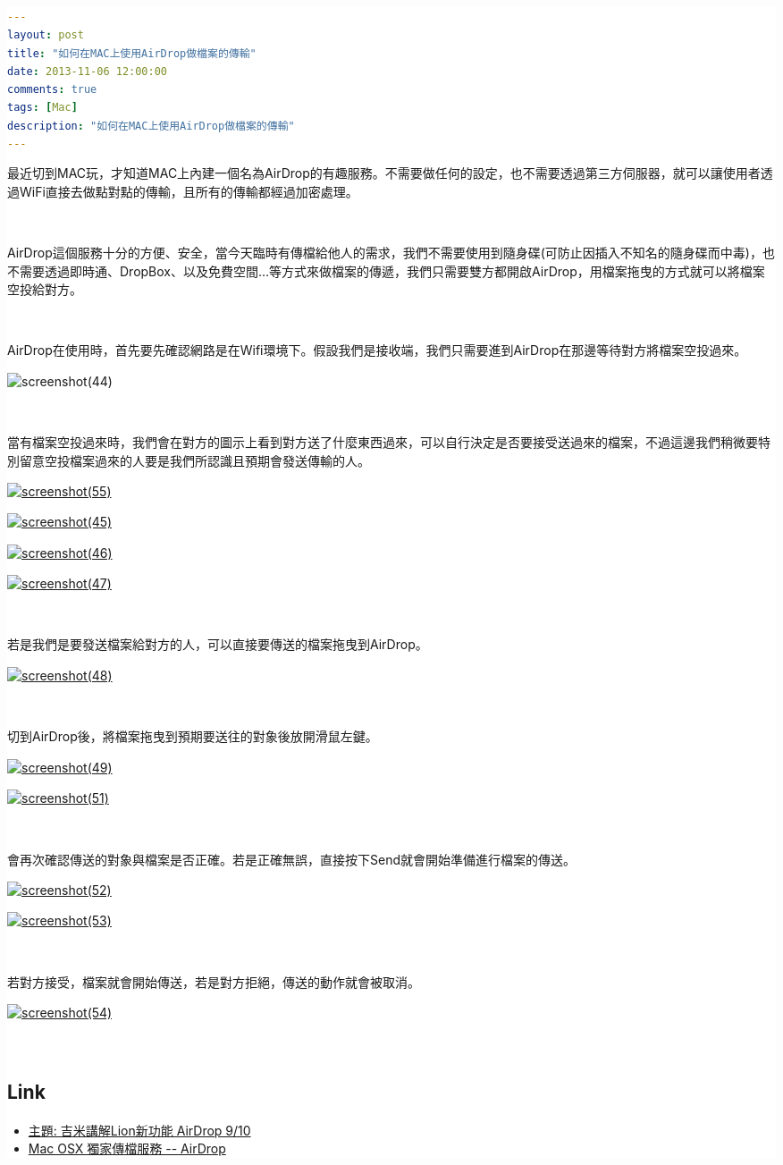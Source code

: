 ```yaml
---
layout: post
title: "如何在MAC上使用AirDrop做檔案的傳輸"
date: 2013-11-06 12:00:00
comments: true
tags: [Mac]
description: "如何在MAC上使用AirDrop做檔案的傳輸"
---
```

<p>最近切到MAC玩，才知道MAC上內建一個名為AirDrop的有趣服務。不需要做任何的設定，也不需要透過第三方伺服器，就可以讓使用者透過WiFi直接去做點對點的傳輸，且所有的傳輸都經過加密處理。</p>  <p> </p>  <p>AirDrop這個服務十分的方便、安全，當今天臨時有傳檔給他人的需求，我們不需要使用到隨身碟(可防止因插入不知名的隨身碟而中毒)，也不需要透過即時通、DropBox、以及免費空間...等方式來做檔案的傳遞，我們只需要雙方都開啟AirDrop，用檔案拖曳的方式就可以將檔案空投給對方。</p>  <p> </p>  <p>AirDrop在使用時，首先要先確認網路是在Wifi環境下。假設我們是接收端，我們只需要進到AirDrop在那邊等待對方將檔案空投過來。</p>  <p><img style="border-top: 0px; border-right: 0px; border-bottom: 0px; border-left: 0px" border="0" alt="screenshot(44)" src="\images\posts\6e8d25f4-89c8-41b1-bfe8-c3f0fd2f7962\screenshot44_thumb.png" width="667" height="379" /></a></p>  <p> </p>  <p>當有檔案空投過來時，我們會在對方的圖示上看到對方送了什麼東西過來，可以自行決定是否要接受送過來的檔案，不過這邊我們稍微要特別留意空投檔案過來的人要是我們所認識且預期會發送傳輸的人。</p>  <p><a href="http://files.dotblogs.com.tw/larrynung/1304/4873c63fb21a_E7BD/screenshot55.png"><img style="border-top: 0px; border-right: 0px; border-bottom: 0px; border-left: 0px" border="0" alt="screenshot(55)" src="\images\posts\6e8d25f4-89c8-41b1-bfe8-c3f0fd2f7962\screenshot55_thumb.png" width="644" height="382" /></a></p>  <p><a href="http://files.dotblogs.com.tw/larrynung/1304/4873c63fb21a_E7BD/screenshot45.png"><img style="border-top: 0px; border-right: 0px; border-bottom: 0px; border-left: 0px" border="0" alt="screenshot(45)" src="\images\posts\6e8d25f4-89c8-41b1-bfe8-c3f0fd2f7962\screenshot45_thumb.png" width="668" height="378" /></a></p>  <p><a href="http://files.dotblogs.com.tw/larrynung/1304/4873c63fb21a_E7BD/screenshot46.png"><img style="border-top: 0px; border-right: 0px; border-bottom: 0px; border-left: 0px" border="0" alt="screenshot(46)" src="\images\posts\6e8d25f4-89c8-41b1-bfe8-c3f0fd2f7962\screenshot46_thumb.png" width="666" height="381" /></a></p>  <p><a href="http://files.dotblogs.com.tw/larrynung/1304/4873c63fb21a_E7BD/screenshot47.png"><img style="border-top: 0px; border-right: 0px; border-bottom: 0px; border-left: 0px" border="0" alt="screenshot(47)" src="\images\posts\6e8d25f4-89c8-41b1-bfe8-c3f0fd2f7962\screenshot47_thumb.png" width="644" height="432" /></a></p>  <p> </p>  <p>若是我們是要發送檔案給對方的人，可以直接要傳送的檔案拖曳到AirDrop。</p>  <p><a href="http://files.dotblogs.com.tw/larrynung/1304/4873c63fb21a_E7BD/screenshot48.png"><img style="border-top: 0px; border-right: 0px; border-bottom: 0px; border-left: 0px" border="0" alt="screenshot(48)" src="\images\posts\6e8d25f4-89c8-41b1-bfe8-c3f0fd2f7962\screenshot48_thumb.png" width="668" height="380" /></a></p>  <p> </p>  <p>切到AirDrop後，將檔案拖曳到預期要送往的對象後放開滑鼠左鍵。</p>  <p><a href="http://files.dotblogs.com.tw/larrynung/1304/4873c63fb21a_E7BD/screenshot49.png"><img style="border-top: 0px; border-right: 0px; border-bottom: 0px; border-left: 0px" border="0" alt="screenshot(49)" src="\images\posts\6e8d25f4-89c8-41b1-bfe8-c3f0fd2f7962\screenshot49_thumb.png" width="668" height="379" /></a></p>  <p><a href="http://files.dotblogs.com.tw/larrynung/1304/4873c63fb21a_E7BD/screenshot51.png"><img style="border-top: 0px; border-right: 0px; border-bottom: 0px; border-left: 0px" border="0" alt="screenshot(51)" src="\images\posts\6e8d25f4-89c8-41b1-bfe8-c3f0fd2f7962\screenshot51_thumb.png" width="667" height="381" /></a></p>  <p> </p>  <p>會再次確認傳送的對象與檔案是否正確。若是正確無誤，直接按下Send就會開始準備進行檔案的傳送。</p>  <p><a href="http://files.dotblogs.com.tw/larrynung/1304/4873c63fb21a_E7BD/screenshot52.png"><img style="border-top: 0px; border-right: 0px; border-bottom: 0px; border-left: 0px" border="0" alt="screenshot(52)" src="\images\posts\6e8d25f4-89c8-41b1-bfe8-c3f0fd2f7962\screenshot52_thumb.png" width="690" height="414" /></a></p>  <p><a href="http://files.dotblogs.com.tw/larrynung/1304/4873c63fb21a_E7BD/screenshot53.png"><img style="border-top: 0px; border-right: 0px; border-bottom: 0px; border-left: 0px" border="0" alt="screenshot(53)" src="\images\posts\6e8d25f4-89c8-41b1-bfe8-c3f0fd2f7962\screenshot53_thumb.png" width="668" height="381" /></a></p>  <p> </p>  <p>若對方接受，檔案就會開始傳送，若是對方拒絕，傳送的動作就會被取消。</p>  <p><a href="http://files.dotblogs.com.tw/larrynung/1304/4873c63fb21a_E7BD/screenshot54.png"><img style="border-top: 0px; border-right: 0px; border-bottom: 0px; border-left: 0px" border="0" alt="screenshot(54)" src="\images\posts\6e8d25f4-89c8-41b1-bfe8-c3f0fd2f7962\screenshot54_thumb.png" width="668" height="379" /></a></p>  <p> </p>  <h2>Link</h2>  <ul>   <li><a href="http://iphone4.tw/forums/showthread.php?t=138309" target="_blank">主題: 吉米講解Lion新功能 AirDrop 9/10</a> </li>    <li><a href="http://chris959.blogspot.tw/2012/04/mac-osx-airdrop.html" target="_blank">Mac OSX 獨家傳檔服務 -- AirDrop </li> </ul>